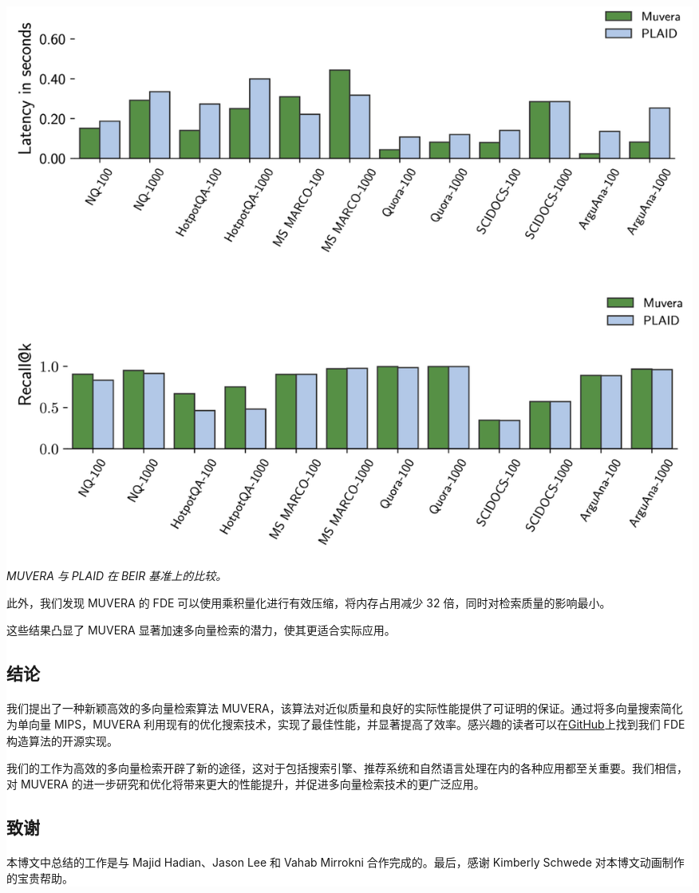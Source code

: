 ![pic](20251011_02_pic_004.png)    
  
*MUVERA 与 PLAID 在 BEIR 基准上的比较。*  
  
此外，我们发现 MUVERA 的 FDE 可以使用乘积量化进行有效压缩，将内存占用减少 32 倍，同时对检索质量的影响最小。  
  
这些结果凸显了 MUVERA 显著加速多向量检索的潜力，使其更适合实际应用。  
  
## 结论  
我们提出了一种新颖高效的多向量检索算法 MUVERA，该算法对近似质量和良好的实际性能提供了可证明的保证。通过将多向量搜索简化为单向量 MIPS，MUVERA 利用现有的优化搜索技术，实现了最佳性能，并显著提高了效率。感兴趣的读者可以在[GitHub](https://github.com/google/graph-mining/tree/main/sketching/point_cloud)上找到我们 FDE 构造算法的开源实现。  
  
我们的工作为高效的多向量检索开辟了新的途径，这对于包括搜索引擎、推荐系统和自然语言处理在内的各种应用都至关重要。我们相信，对 MUVERA 的进一步研究和优化将带来更大的性能提升，并促进多向量检索技术的更广泛应用。  
  
## 致谢  
本博文中总结的工作是与 Majid Hadian、Jason Lee 和 Vahab Mirrokni 合作完成的。最后，感谢 Kimberly Schwede 对本博文动画制作的宝贵帮助。  
      